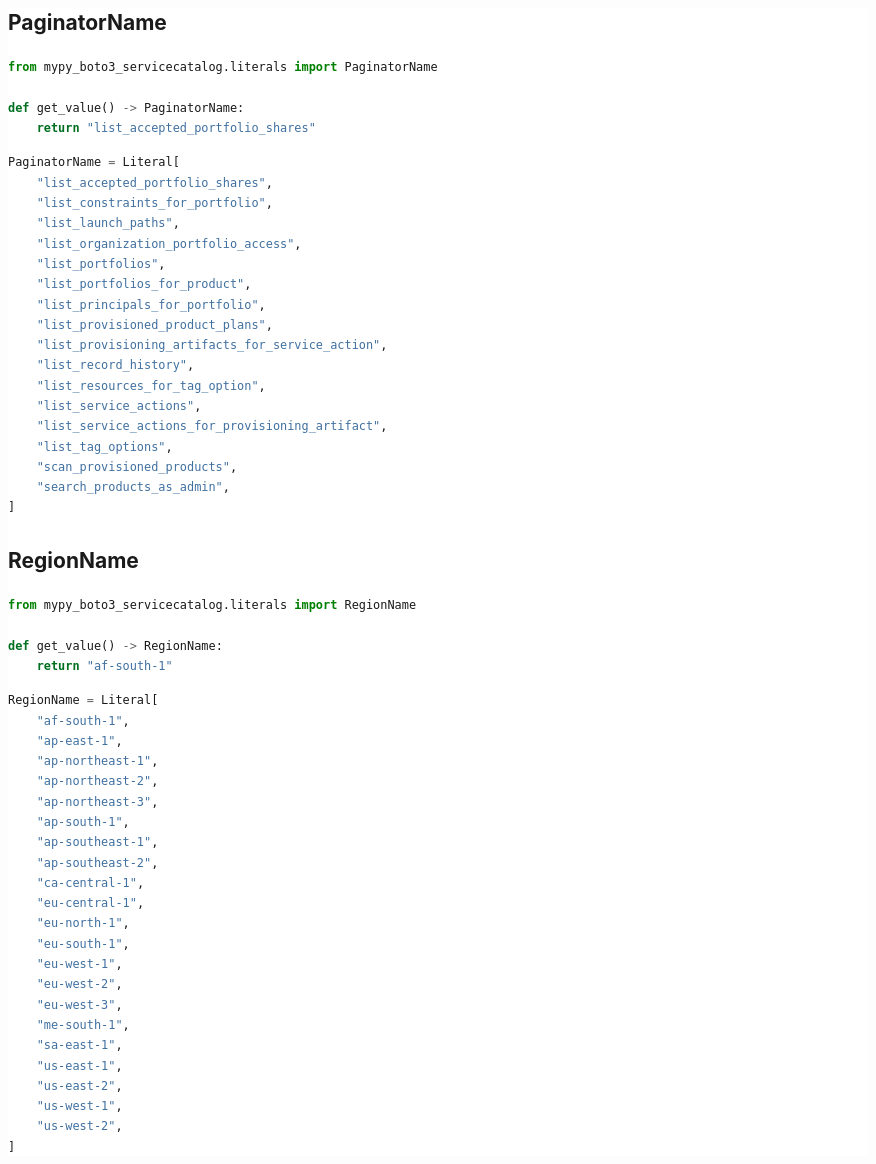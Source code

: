 ## PaginatorName

```python title="Usage Example"
from mypy_boto3_servicecatalog.literals import PaginatorName

def get_value() -> PaginatorName:
    return "list_accepted_portfolio_shares"
```

```python title="Definition"
PaginatorName = Literal[
    "list_accepted_portfolio_shares",
    "list_constraints_for_portfolio",
    "list_launch_paths",
    "list_organization_portfolio_access",
    "list_portfolios",
    "list_portfolios_for_product",
    "list_principals_for_portfolio",
    "list_provisioned_product_plans",
    "list_provisioning_artifacts_for_service_action",
    "list_record_history",
    "list_resources_for_tag_option",
    "list_service_actions",
    "list_service_actions_for_provisioning_artifact",
    "list_tag_options",
    "scan_provisioned_products",
    "search_products_as_admin",
]
```
## RegionName

```python title="Usage Example"
from mypy_boto3_servicecatalog.literals import RegionName

def get_value() -> RegionName:
    return "af-south-1"
```

```python title="Definition"
RegionName = Literal[
    "af-south-1",
    "ap-east-1",
    "ap-northeast-1",
    "ap-northeast-2",
    "ap-northeast-3",
    "ap-south-1",
    "ap-southeast-1",
    "ap-southeast-2",
    "ca-central-1",
    "eu-central-1",
    "eu-north-1",
    "eu-south-1",
    "eu-west-1",
    "eu-west-2",
    "eu-west-3",
    "me-south-1",
    "sa-east-1",
    "us-east-1",
    "us-east-2",
    "us-west-1",
    "us-west-2",
]
```
